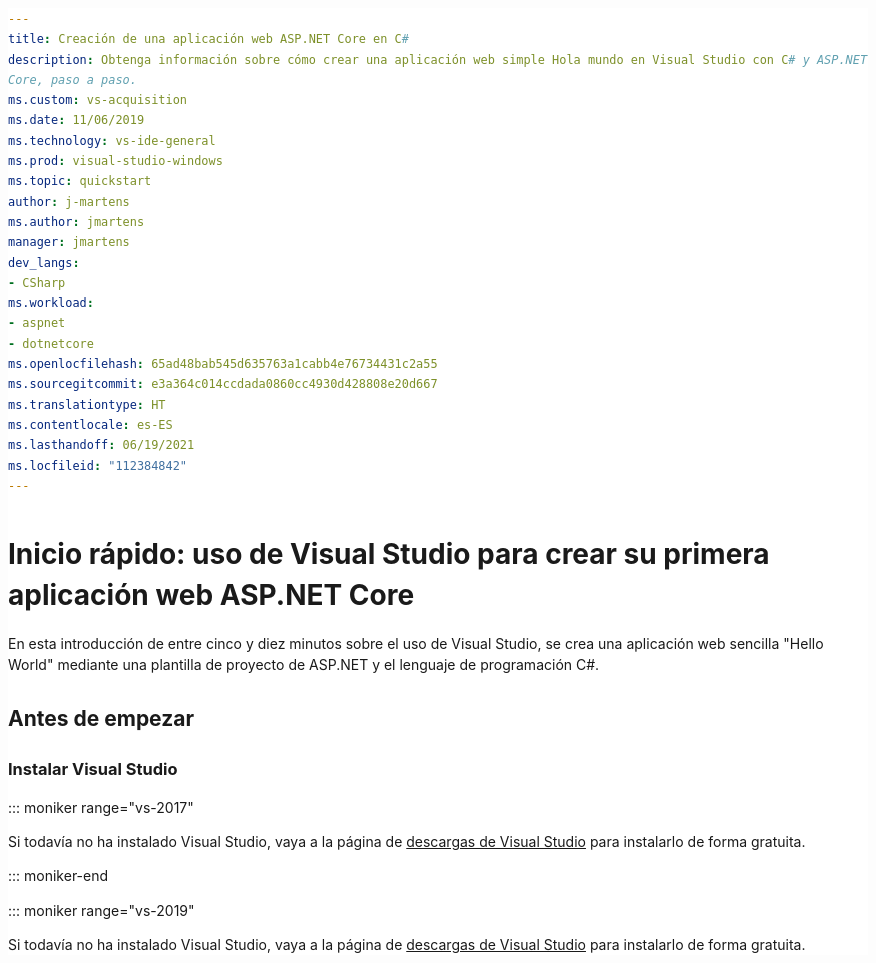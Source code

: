 ```yaml
---
title: Creación de una aplicación web ASP.NET Core en C#
description: Obtenga información sobre cómo crear una aplicación web simple Hola mundo en Visual Studio con C# y ASP.NET Core, paso a paso.
ms.custom: vs-acquisition
ms.date: 11/06/2019
ms.technology: vs-ide-general
ms.prod: visual-studio-windows
ms.topic: quickstart
author: j-martens
ms.author: jmartens
manager: jmartens
dev_langs:
- CSharp
ms.workload:
- aspnet
- dotnetcore
ms.openlocfilehash: 65ad48bab545d635763a1cabb4e76734431c2a55
ms.sourcegitcommit: e3a364c014ccdada0860cc4930d428808e20d667
ms.translationtype: HT
ms.contentlocale: es-ES
ms.lasthandoff: 06/19/2021
ms.locfileid: "112384842"
---
```

# <a name="quickstart-use-visual-studio-to-create-your-first-aspnet-core-web-app"></a>Inicio rápido: uso de Visual Studio para crear su primera aplicación web ASP.NET Core

En esta introducción de entre cinco y diez minutos sobre el uso de Visual Studio, se crea una aplicación web sencilla "Hello World" mediante una plantilla de proyecto de ASP.NET y el lenguaje de programación C#.

## <a name="before-you-begin"></a>Antes de empezar

### <a name="install-visual-studio"></a>Instalar Visual Studio

::: moniker range="vs-2017"

Si todavía no ha instalado Visual Studio, vaya a la página de [descargas de Visual Studio](https://visualstudio.microsoft.com/vs/older-downloads/?utm_medium=microsoft&utm_source=docs.microsoft.com&utm_campaign=vs+2017+download) para instalarlo de forma gratuita.

::: moniker-end

::: moniker range="vs-2019"

Si todavía no ha instalado Visual Studio, vaya a la página de [descargas de Visual Studio](https://visualstudio.microsoft.com/downloads) para instalarlo de forma gratuita.
